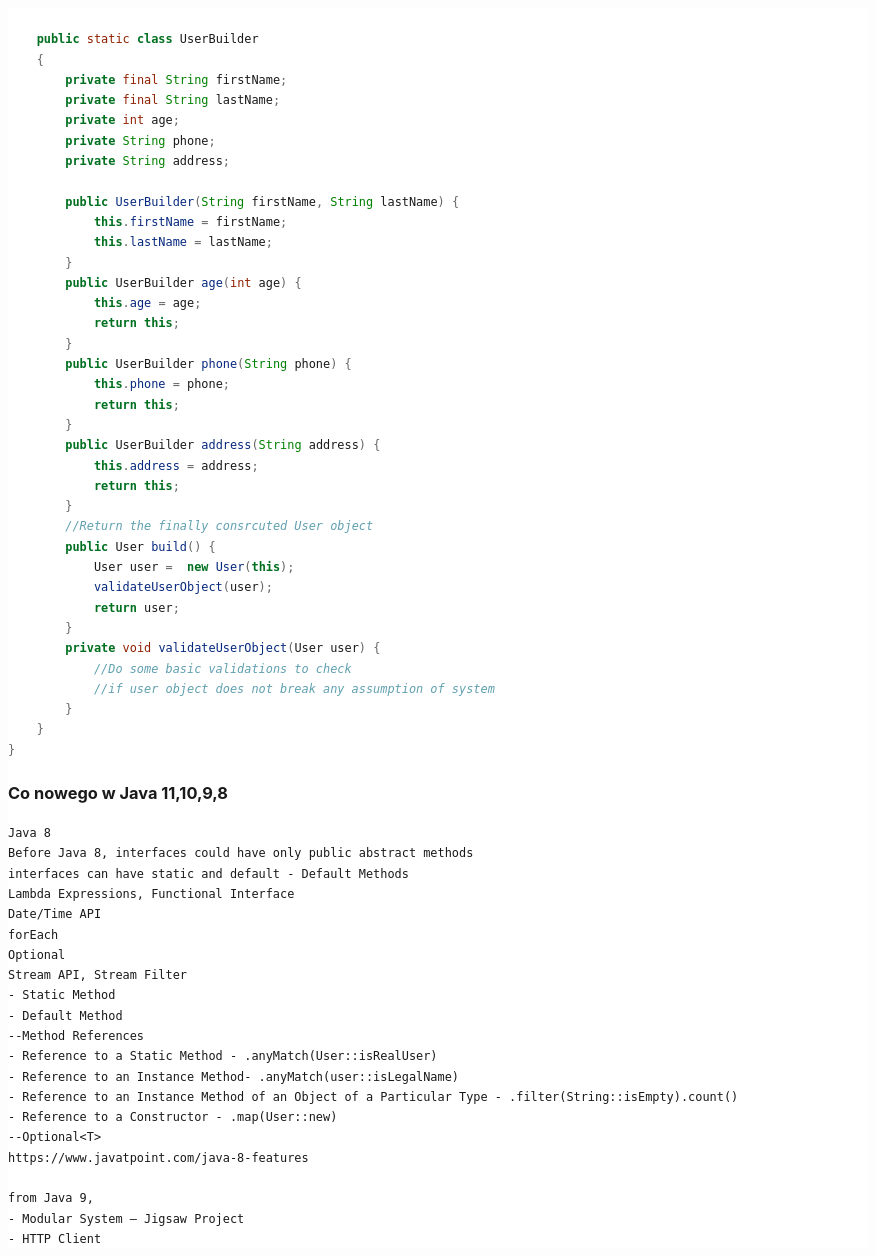 ```java
 
    public static class UserBuilder 
    {
        private final String firstName;
        private final String lastName;
        private int age;
        private String phone;
        private String address;
 
        public UserBuilder(String firstName, String lastName) {
            this.firstName = firstName;
            this.lastName = lastName;
        }
        public UserBuilder age(int age) {
            this.age = age;
            return this;
        }
        public UserBuilder phone(String phone) {
            this.phone = phone;
            return this;
        }
        public UserBuilder address(String address) {
            this.address = address;
            return this;
        }
        //Return the finally consrcuted User object
        public User build() {
            User user =  new User(this);
            validateUserObject(user);
            return user;
        }
        private void validateUserObject(User user) {
            //Do some basic validations to check 
            //if user object does not break any assumption of system
        }
    }
}
```

### Co nowego w Java 11,10,9,8 <a name="java11"></a>
``` 
Java 8 
Before Java 8, interfaces could have only public abstract methods
interfaces can have static and default - Default Methods
Lambda Expressions, Functional Interface
Date/Time API
forEach
Optional
Stream API, Stream Filter
- Static Method
- Default Method
--Method References
- Reference to a Static Method - .anyMatch(User::isRealUser)
- Reference to an Instance Method- .anyMatch(user::isLegalName)
- Reference to an Instance Method of an Object of a Particular Type - .filter(String::isEmpty).count()
- Reference to a Constructor - .map(User::new)
--Optional<T>
https://www.javatpoint.com/java-8-features

from Java 9, 
- Modular System – Jigsaw Project
- HTTP Client
```